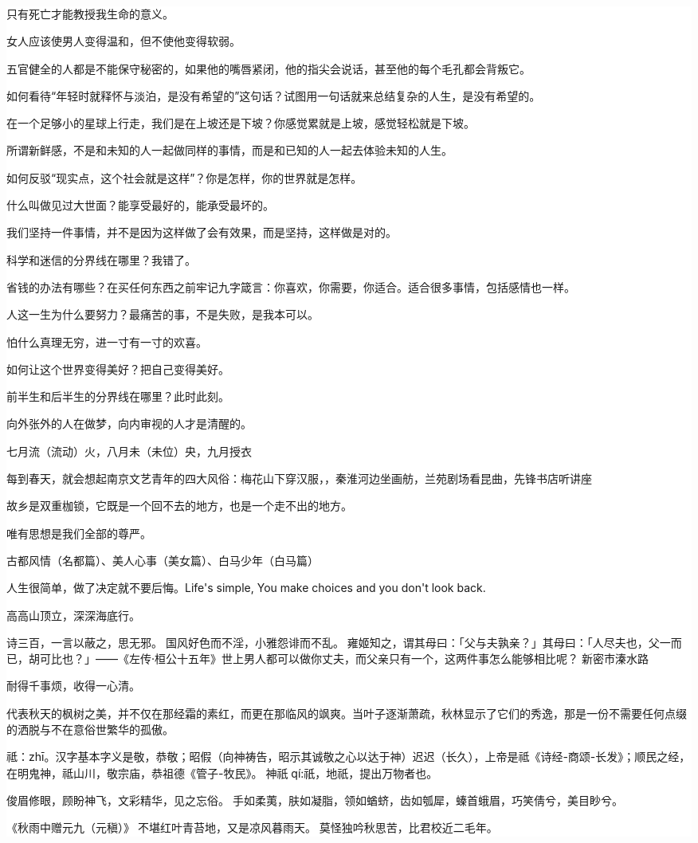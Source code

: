 只有死亡才能教授我生命的意义。

女人应该使男人变得温和，但不使他变得软弱。

五官健全的人都是不能保守秘密的，如果他的嘴唇紧闭，他的指尖会说话，甚至他的每个毛孔都会背叛它。

如何看待“年轻时就释怀与淡泊，是没有希望的”这句话？试图用一句话就来总结复杂的人生，是没有希望的。

在一个足够小的星球上行走，我们是在上坡还是下坡？你感觉累就是上坡，感觉轻松就是下坡。

所谓新鲜感，不是和未知的人一起做同样的事情，而是和已知的人一起去体验未知的人生。

如何反驳“现实点，这个社会就是这样”？你是怎样，你的世界就是怎样。

什么叫做见过大世面？能享受最好的，能承受最坏的。

我们坚持一件事情，并不是因为这样做了会有效果，而是坚持，这样做是对的。

科学和迷信的分界线在哪里？我错了。

省钱的办法有哪些？在买任何东西之前牢记九字箴言：你喜欢，你需要，你适合。适合很多事情，包括感情也一样。

人这一生为什么要努力？最痛苦的事，不是失败，是我本可以。

怕什么真理无穷，进一寸有一寸的欢喜。

如何让这个世界变得美好？把自己变得美好。

前半生和后半生的分界线在哪里？此时此刻。

向外张外的人在做梦，向内审视的人才是清醒的。

七月流（流动）火，八月未（未位）央，九月授衣

每到春天，就会想起南京文艺青年的四大风俗：梅花山下穿汉服，，秦淮河边坐画舫，兰苑剧场看昆曲，先锋书店听讲座

故乡是双重枷锁，它既是一个回不去的地方，也是一个走不出的地方。

唯有思想是我们全部的尊严。

古都风情（名都篇）、美人心事（美女篇）、白马少年（白马篇）

人生很简单，做了决定就不要后悔。Life's simple, You make choices and you don't look back.

高高山顶立，深深海底行。

诗三百，一言以蔽之，思无邪。
国风好色而不淫，小雅怨诽而不乱。
雍姬知之，谓其母曰：「父与夫孰亲？」其母曰：「人尽夫也，父一而已，胡可比也？」——《左传·桓公十五年》世上男人都可以做你丈夫，而父亲只有一个，这两件事怎么能够相比呢？
新密市溱水路

耐得千事烦，收得一心清。

代表秋天的枫树之美，并不仅在那经霜的素红，而更在那临风的飒爽。当叶子逐渐萧疏，秋林显示了它们的秀逸，那是一份不需要任何点缀的洒脱与不在意俗世繁华的孤傲。

祗：zhī。汉字基本字义是敬，恭敬；昭假（向神祷告，昭示其诚敬之心以达于神）迟迟（长久），上帝是祗《诗经-商颂-长发》；顺民之经，在明鬼神，祗山川，敬宗庙，恭祖德《管子-牧民》。
神祇 qí:祇，地祇，提出万物者也。

俊眉修眼，顾盼神飞，文彩精华，见之忘俗。
手如柔荑，肤如凝脂，领如蝤蛴，齿如瓠犀，螓首蛾眉，巧笑倩兮，美目眇兮。

《秋雨中赠元九（元稹）》
不堪红叶青苔地，又是凉风暮雨天。
莫怪独吟秋思苦，比君校近二毛年。
